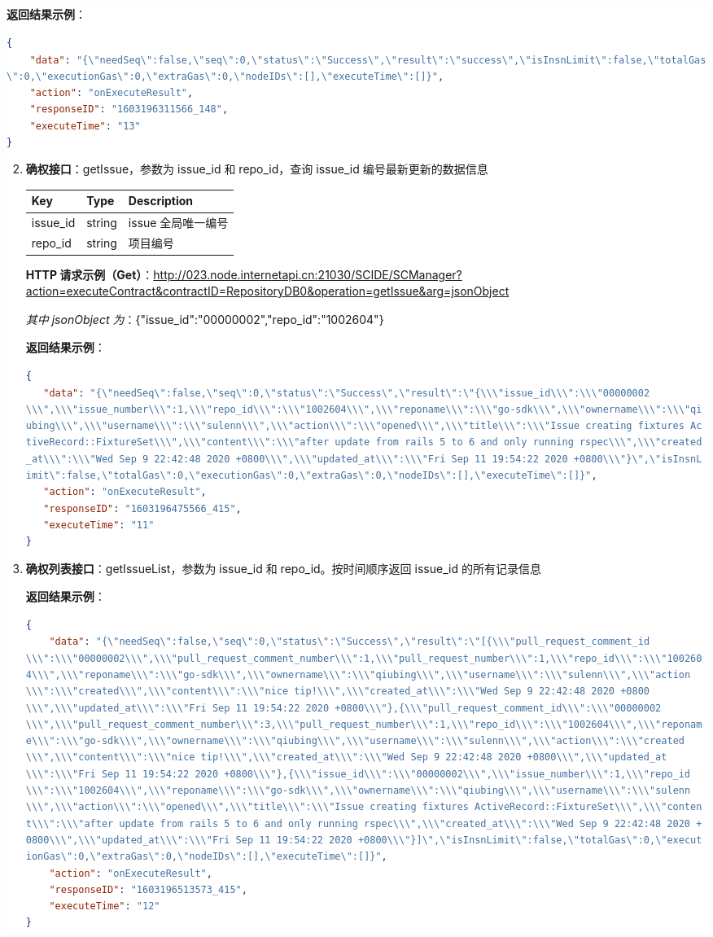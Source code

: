    **返回结果示例**：

   ```json
   {
       "data": "{\"needSeq\":false,\"seq\":0,\"status\":\"Success\",\"result\":\"success\",\"isInsnLimit\":false,\"totalGas\":0,\"executionGas\":0,\"extraGas\":0,\"nodeIDs\":[],\"executeTime\":[]}",
       "action": "onExecuteResult",
       "responseID": "1603196311566_148",
       "executeTime": "13"
   }
   ```

2. **确权接口**：getIssue，参数为 issue_id 和 repo_id，查询 issue_id 编号最新更新的数据信息

   | Key      | Type   | Description        |
   | -------- | ------ | ------------------ |
   | issue_id | string | issue 全局唯一编号 |
   | repo_id  | string | 项目编号           |

   **HTTP 请求示例（Get）**：http://023.node.internetapi.cn:21030/SCIDE/SCManager?action=executeContract&contractID=RepositoryDB0&operation=getIssue&arg=jsonObject

   *其中 jsonObject 为*：{"issue_id":"00000002","repo_id":"1002604"}

   **返回结果示例**：

    ```json
   {
       "data": "{\"needSeq\":false,\"seq\":0,\"status\":\"Success\",\"result\":\"{\\\"issue_id\\\":\\\"00000002\\\",\\\"issue_number\\\":1,\\\"repo_id\\\":\\\"1002604\\\",\\\"reponame\\\":\\\"go-sdk\\\",\\\"ownername\\\":\\\"qiubing\\\",\\\"username\\\":\\\"sulenn\\\",\\\"action\\\":\\\"opened\\\",\\\"title\\\":\\\"Issue creating fixtures ActiveRecord::FixtureSet\\\",\\\"content\\\":\\\"after update from rails 5 to 6 and only running rspec\\\",\\\"created_at\\\":\\\"Wed Sep 9 22:42:48 2020 +0800\\\",\\\"updated_at\\\":\\\"Fri Sep 11 19:54:22 2020 +0800\\\"}\",\"isInsnLimit\":false,\"totalGas\":0,\"executionGas\":0,\"extraGas\":0,\"nodeIDs\":[],\"executeTime\":[]}",
       "action": "onExecuteResult",
       "responseID": "1603196475566_415",
       "executeTime": "11"
   }
    ```

3. **确权列表接口**：getIssueList，参数为 issue_id 和 repo_id。按时间顺序返回 issue_id 的所有记录信息

   **返回结果示例**：

   ```json
   {
       "data": "{\"needSeq\":false,\"seq\":0,\"status\":\"Success\",\"result\":\"[{\\\"pull_request_comment_id\\\":\\\"00000002\\\",\\\"pull_request_comment_number\\\":1,\\\"pull_request_number\\\":1,\\\"repo_id\\\":\\\"1002604\\\",\\\"reponame\\\":\\\"go-sdk\\\",\\\"ownername\\\":\\\"qiubing\\\",\\\"username\\\":\\\"sulenn\\\",\\\"action\\\":\\\"created\\\",\\\"content\\\":\\\"nice tip!\\\",\\\"created_at\\\":\\\"Wed Sep 9 22:42:48 2020 +0800\\\",\\\"updated_at\\\":\\\"Fri Sep 11 19:54:22 2020 +0800\\\"},{\\\"pull_request_comment_id\\\":\\\"00000002\\\",\\\"pull_request_comment_number\\\":3,\\\"pull_request_number\\\":1,\\\"repo_id\\\":\\\"1002604\\\",\\\"reponame\\\":\\\"go-sdk\\\",\\\"ownername\\\":\\\"qiubing\\\",\\\"username\\\":\\\"sulenn\\\",\\\"action\\\":\\\"created\\\",\\\"content\\\":\\\"nice tip!\\\",\\\"created_at\\\":\\\"Wed Sep 9 22:42:48 2020 +0800\\\",\\\"updated_at\\\":\\\"Fri Sep 11 19:54:22 2020 +0800\\\"},{\\\"issue_id\\\":\\\"00000002\\\",\\\"issue_number\\\":1,\\\"repo_id\\\":\\\"1002604\\\",\\\"reponame\\\":\\\"go-sdk\\\",\\\"ownername\\\":\\\"qiubing\\\",\\\"username\\\":\\\"sulenn\\\",\\\"action\\\":\\\"opened\\\",\\\"title\\\":\\\"Issue creating fixtures ActiveRecord::FixtureSet\\\",\\\"content\\\":\\\"after update from rails 5 to 6 and only running rspec\\\",\\\"created_at\\\":\\\"Wed Sep 9 22:42:48 2020 +0800\\\",\\\"updated_at\\\":\\\"Fri Sep 11 19:54:22 2020 +0800\\\"}]\",\"isInsnLimit\":false,\"totalGas\":0,\"executionGas\":0,\"extraGas\":0,\"nodeIDs\":[],\"executeTime\":[]}",
       "action": "onExecuteResult",
       "responseID": "1603196513573_415",
       "executeTime": "12"
   }
   ```